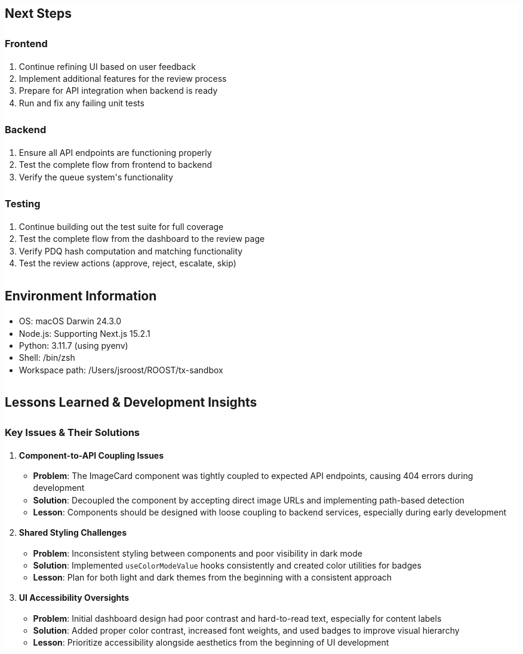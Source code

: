 ## Next Steps

### Frontend
1. Continue refining UI based on user feedback
2. Implement additional features for the review process
3. Prepare for API integration when backend is ready
4. Run and fix any failing unit tests

### Backend
1. Ensure all API endpoints are functioning properly
2. Test the complete flow from frontend to backend
3. Verify the queue system's functionality

### Testing
1. Continue building out the test suite for full coverage
2. Test the complete flow from the dashboard to the review page
3. Verify PDQ hash computation and matching functionality
4. Test the review actions (approve, reject, escalate, skip)

## Environment Information
- OS: macOS Darwin 24.3.0
- Node.js: Supporting Next.js 15.2.1
- Python: 3.11.7 (using pyenv)
- Shell: /bin/zsh
- Workspace path: /Users/jsroost/ROOST/tx-sandbox 

## Lessons Learned & Development Insights

### Key Issues & Their Solutions

1. **Component-to-API Coupling Issues**
   - **Problem**: The ImageCard component was tightly coupled to expected API endpoints, causing 404 errors during development
   - **Solution**: Decoupled the component by accepting direct image URLs and implementing path-based detection
   - **Lesson**: Components should be designed with loose coupling to backend services, especially during early development

2. **Shared Styling Challenges**
   - **Problem**: Inconsistent styling between components and poor visibility in dark mode
   - **Solution**: Implemented `useColorModeValue` hooks consistently and created color utilities for badges
   - **Lesson**: Plan for both light and dark themes from the beginning with a consistent approach

3. **UI Accessibility Oversights**
   - **Problem**: Initial dashboard design had poor contrast and hard-to-read text, especially for content labels
   - **Solution**: Added proper color contrast, increased font weights, and used badges to improve visual hierarchy
   - **Lesson**: Prioritize accessibility alongside aesthetics from the beginning of UI development

